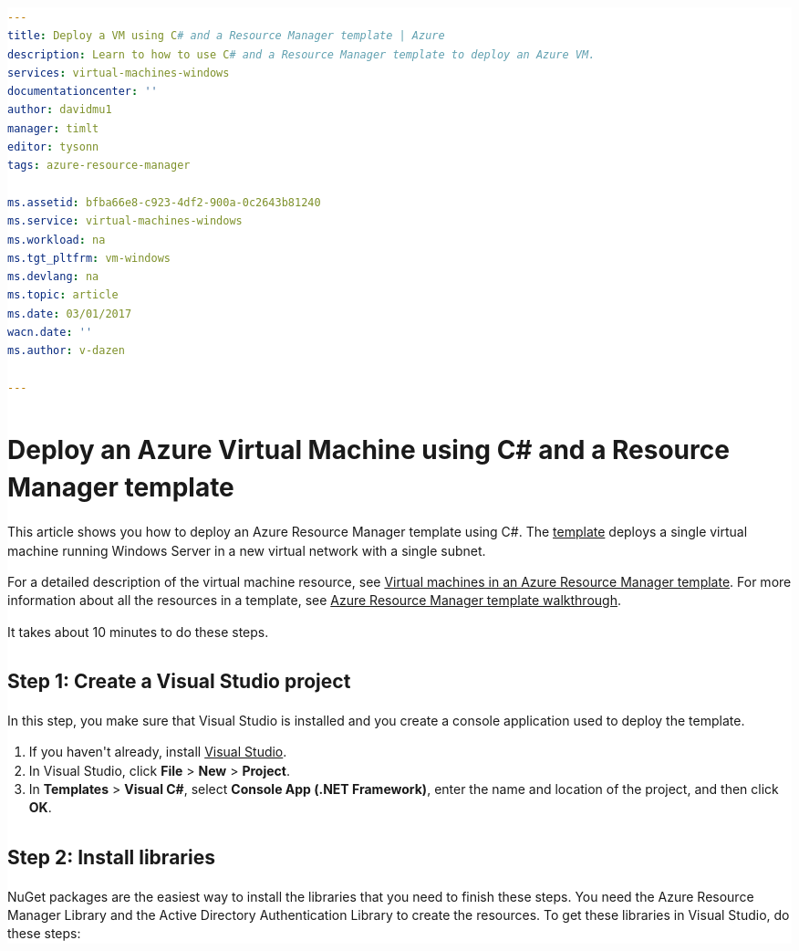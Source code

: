 ```yaml
---
title: Deploy a VM using C# and a Resource Manager template | Azure
description: Learn to how to use C# and a Resource Manager template to deploy an Azure VM.
services: virtual-machines-windows
documentationcenter: ''
author: davidmu1
manager: timlt
editor: tysonn
tags: azure-resource-manager

ms.assetid: bfba66e8-c923-4df2-900a-0c2643b81240
ms.service: virtual-machines-windows
ms.workload: na
ms.tgt_pltfrm: vm-windows
ms.devlang: na
ms.topic: article
ms.date: 03/01/2017
wacn.date: ''
ms.author: v-dazen

---
```

# Deploy an Azure Virtual Machine using C# and a Resource Manager template
This article shows you how to deploy an Azure Resource Manager template using C#. The [template](https://raw.githubusercontent.com/Azure/azure-quickstart-templates/master/101-vm-simple-windows/azuredeploy.json) deploys a single virtual machine running Windows Server in a new virtual network with a single subnet.

For a detailed description of the virtual machine resource, see [Virtual machines in an Azure Resource Manager template](template-description.md). For more information about all the resources in a template, see [Azure Resource Manager template walkthrough](../../azure-resource-manager/resource-manager-create-first-template.md).

It takes about 10 minutes to do these steps.

## Step 1: Create a Visual Studio project

In this step, you make sure that Visual Studio is installed and you create a console application used to deploy the template.

1. If you haven't already, install [Visual Studio](https://www.visualstudio.com/).
2. In Visual Studio, click **File** > **New** > **Project**.
3. In **Templates** > **Visual C#**, select **Console App (.NET Framework)**, enter the name and location of the project, and then click **OK**.

## Step 2: Install libraries

NuGet packages are the easiest way to install the libraries that you need to finish these steps. You need the Azure Resource Manager Library and the Active Directory Authentication Library to create the resources. To get these libraries in Visual Studio, do these steps:
